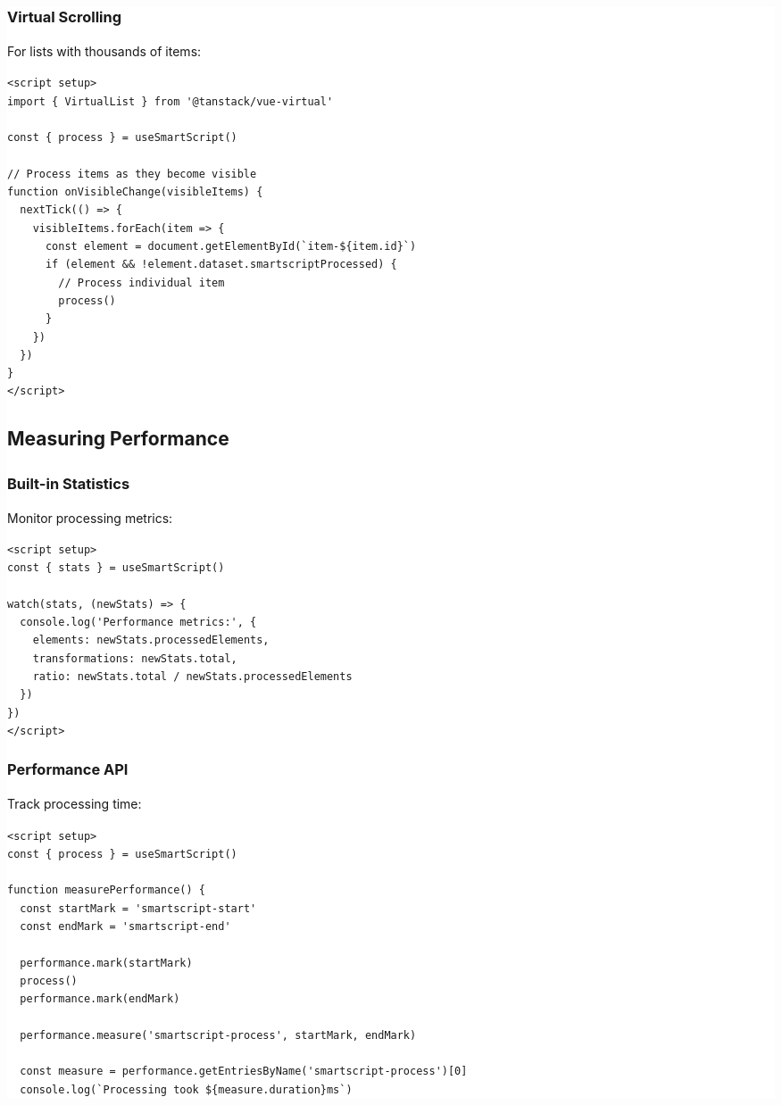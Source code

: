 ### Virtual Scrolling

For lists with thousands of items:

```vue
<script setup>
import { VirtualList } from '@tanstack/vue-virtual'

const { process } = useSmartScript()

// Process items as they become visible
function onVisibleChange(visibleItems) {
  nextTick(() => {
    visibleItems.forEach(item => {
      const element = document.getElementById(`item-${item.id}`)
      if (element && !element.dataset.smartscriptProcessed) {
        // Process individual item
        process()
      }
    })
  })
}
</script>
```

## Measuring Performance

### Built-in Statistics

Monitor processing metrics:

```vue
<script setup>
const { stats } = useSmartScript()

watch(stats, (newStats) => {
  console.log('Performance metrics:', {
    elements: newStats.processedElements,
    transformations: newStats.total,
    ratio: newStats.total / newStats.processedElements
  })
})
</script>
```

### Performance API

Track processing time:

```vue
<script setup>
const { process } = useSmartScript()

function measurePerformance() {
  const startMark = 'smartscript-start'
  const endMark = 'smartscript-end'
  
  performance.mark(startMark)
  process()
  performance.mark(endMark)
  
  performance.measure('smartscript-process', startMark, endMark)
  
  const measure = performance.getEntriesByName('smartscript-process')[0]
  console.log(`Processing took ${measure.duration}ms`)
```
